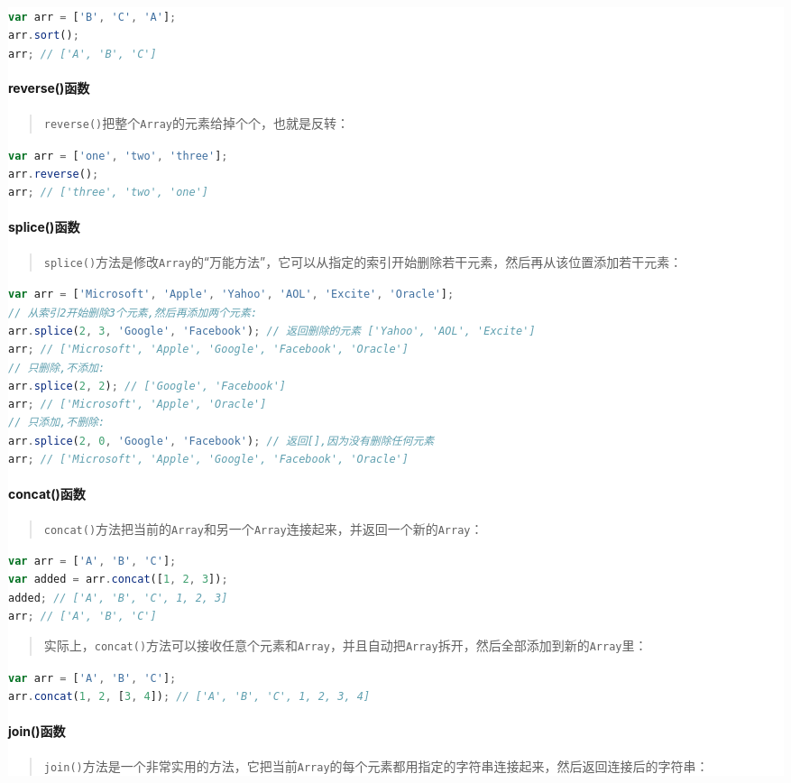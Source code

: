 ```javascript
var arr = ['B', 'C', 'A'];
arr.sort();
arr; // ['A', 'B', 'C']
```

#### reverse()函数

> `reverse()`把整个`Array`的元素给掉个个，也就是反转：

```javascript
var arr = ['one', 'two', 'three'];
arr.reverse(); 
arr; // ['three', 'two', 'one']
```

#### splice()函数

> `splice()`方法是修改`Array`的“万能方法”，它可以从指定的索引开始删除若干元素，然后再从该位置添加若干元素：



```javascript
var arr = ['Microsoft', 'Apple', 'Yahoo', 'AOL', 'Excite', 'Oracle'];
// 从索引2开始删除3个元素,然后再添加两个元素:
arr.splice(2, 3, 'Google', 'Facebook'); // 返回删除的元素 ['Yahoo', 'AOL', 'Excite']
arr; // ['Microsoft', 'Apple', 'Google', 'Facebook', 'Oracle']
// 只删除,不添加:
arr.splice(2, 2); // ['Google', 'Facebook']
arr; // ['Microsoft', 'Apple', 'Oracle']
// 只添加,不删除:
arr.splice(2, 0, 'Google', 'Facebook'); // 返回[],因为没有删除任何元素
arr; // ['Microsoft', 'Apple', 'Google', 'Facebook', 'Oracle']
```

#### concat()函数

> `concat()`方法把当前的`Array`和另一个`Array`连接起来，并返回一个新的`Array`：

```javascript
var arr = ['A', 'B', 'C'];
var added = arr.concat([1, 2, 3]);
added; // ['A', 'B', 'C', 1, 2, 3]
arr; // ['A', 'B', 'C']
```

> 实际上，`concat()`方法可以接收任意个元素和`Array`，并且自动把`Array`拆开，然后全部添加到新的`Array`里：

```javascript
var arr = ['A', 'B', 'C'];
arr.concat(1, 2, [3, 4]); // ['A', 'B', 'C', 1, 2, 3, 4]
```



#### join()函数



> `join()`方法是一个非常实用的方法，它把当前`Array`的每个元素都用指定的字符串连接起来，然后返回连接后的字符串：
